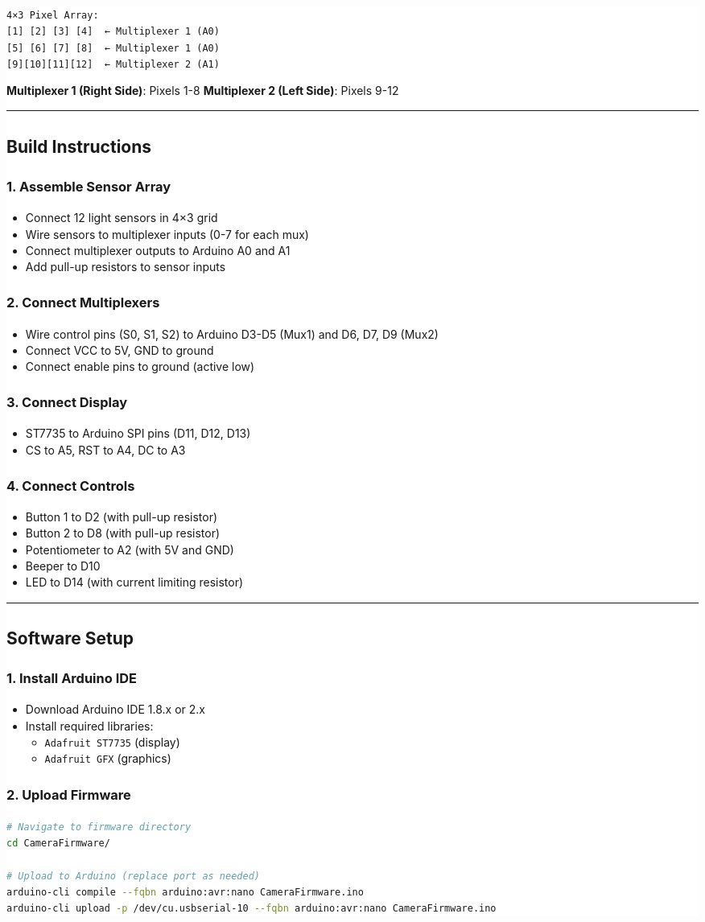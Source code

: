 ```
4×3 Pixel Array:
[1] [2] [3] [4]  ← Multiplexer 1 (A0)
[5] [6] [7] [8]  ← Multiplexer 1 (A0)  
[9][10][11][12]  ← Multiplexer 2 (A1)
```

**Multiplexer 1 (Right Side)**: Pixels 1-8
**Multiplexer 2 (Left Side)**: Pixels 9-12

---

## **Build Instructions**

### **1. Assemble Sensor Array**
- Connect 12 light sensors in 4×3 grid
- Wire sensors to multiplexer inputs (0-7 for each mux)
- Connect multiplexer outputs to Arduino A0 and A1
- Add pull-up resistors to sensor inputs

### **2. Connect Multiplexers**
- Wire control pins (S0, S1, S2) to Arduino D3-D5 (Mux1) and D6, D7, D9 (Mux2)
- Connect VCC to 5V, GND to ground
- Connect enable pins to ground (active low)

### **3. Connect Display**
- ST7735 to Arduino SPI pins (D11, D12, D13)
- CS to A5, RST to A4, DC to A3

### **4. Connect Controls**
- Button 1 to D2 (with pull-up resistor)
- Button 2 to D8 (with pull-up resistor)
- Potentiometer to A2 (with 5V and GND)
- Beeper to D10
- LED to D14 (with current limiting resistor)

---

## **Software Setup**

### **1. Install Arduino IDE**
- Download Arduino IDE 1.8.x or 2.x
- Install required libraries:
  - `Adafruit ST7735` (display)
  - `Adafruit GFX` (graphics)

### **2. Upload Firmware**
```bash
# Navigate to firmware directory
cd CameraFirmware/

# Upload to Arduino (replace port as needed)
arduino-cli compile --fqbn arduino:avr:nano CameraFirmware.ino
arduino-cli upload -p /dev/cu.usbserial-10 --fqbn arduino:avr:nano CameraFirmware.ino
```
